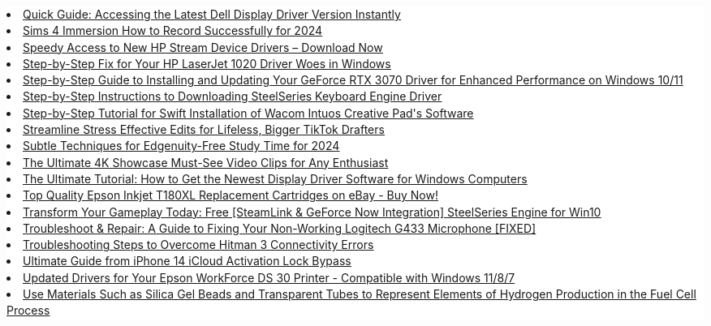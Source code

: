 <li><a href="https://win-amazing.techidaily.com/quick-guide-accessing-the-latest-dell-display-driver-version-instantly/"><u>Quick Guide: Accessing the Latest Dell Display Driver Version Instantly</u></a></li>
<li><a href="https://digital-screen-recording.techidaily.com/sims-4-immersion-how-to-record-successfully-for-2024/"><u>Sims 4 Immersion  How to Record Successfully for 2024</u></a></li>
<li><a href="https://win-amazing.techidaily.com/1722971316001-speedy-access-to-new-hp-stream-device-drivers-download-now/"><u>Speedy Access to New HP Stream Device Drivers – Download Now</u></a></li>
<li><a href="https://win-amazing.techidaily.com/step-by-step-fix-for-your-hp-laserjet-1020-driver-woes-in-windows/"><u>Step-by-Step Fix for Your HP LaserJet 1020 Driver Woes in Windows</u></a></li>
<li><a href="https://win-amazing.techidaily.com/step-by-step-guide-to-installing-and-updating-your-geforce-rtx-3070-driver-for-enhanced-performance-on-windows-1011/"><u>Step-by-Step Guide to Installing and Updating Your GeForce RTX 3070 Driver for Enhanced Performance on Windows 10/11</u></a></li>
<li><a href="https://win-amazing.techidaily.com/step-by-step-instructions-to-downloading-steelseries-keyboard-engine-driver/"><u>Step-by-Step Instructions to Downloading SteelSeries Keyboard Engine Driver</u></a></li>
<li><a href="https://win-amazing.techidaily.com/step-by-step-tutorial-for-swift-installation-of-wacom-intuos-creative-pads-software/"><u>Step-by-Step Tutorial for Swift Installation of Wacom Intuos Creative Pad's Software</u></a></li>
<li><a href="https://extra-hints.techidaily.com/streamline-stress-effective-edits-for-lifeless-bigger-tiktok-drafters/"><u>Streamline Stress  Effective Edits for Lifeless, Bigger TikTok Drafters</u></a></li>
<li><a href="https://some-guidance.techidaily.com/subtle-techniques-for-edgenuity-free-study-time-for-2024/"><u>Subtle Techniques for Edgenuity-Free Study Time for 2024</u></a></li>
<li><a href="https://ai-driven-video-production.techidaily.com/the-ultimate-4k-showcase-must-see-video-clips-for-any-enthusiast/"><u>The Ultimate 4K Showcase Must-See Video Clips for Any Enthusiast</u></a></li>
<li><a href="https://win-amazing.techidaily.com/the-ultimate-tutorial-how-to-get-the-newest-display-driver-software-for-windows-computers/"><u>The Ultimate Tutorial: How to Get the Newest Display Driver Software for Windows Computers</u></a></li>
<li><a href="https://win-amazing.techidaily.com/top-quality-epson-inkjet-t180xl-replacement-cartridges-on-ebay-buy-now/"><u>Top Quality Epson Inkjet T180XL Replacement Cartridges on eBay - Buy Now!</u></a></li>
<li><a href="https://win-amazing.techidaily.com/transform-your-gameplay-today-free-steamlink-and-geforce-now-integration-steelseries-engine-for-win10/"><u>Transform Your Gameplay Today: Free [SteamLink & GeForce Now Integration] SteelSeries Engine for Win10</u></a></li>
<li><a href="https://win-amazing.techidaily.com/troubleshoot-and-repair-a-guide-to-fixing-your-non-working-logitech-g433-microphone-fixed/"><u>Troubleshoot & Repair: A Guide to Fixing Your Non-Working Logitech G433 Microphone [FIXED]</u></a></li>
<li><a href="https://program-issues.techidaily.com/troubleshooting-steps-to-overcome-hitman-3-connectivity-errors/"><u>Troubleshooting Steps to Overcome Hitman 3 Connectivity Errors</u></a></li>
<li><a href="https://activate-lock.techidaily.com/ultimate-guide-from-iphone-14-icloud-activation-lock-bypass-by-drfone-ios/"><u>Ultimate Guide from iPhone 14 iCloud Activation Lock Bypass</u></a></li>
<li><a href="https://win-amazing.techidaily.com/updated-drivers-for-your-epson-workforce-ds-30-printer-compatible-with-windows-1187/"><u>Updated Drivers for Your Epson WorkForce DS 30 Printer - Compatible with Windows 11/8/7</u></a></li>
<li><a href="https://win-amazing.techidaily.com/1722963748753-use-materials-such-as-silica-gel-beads-and-transparent-tubes-to-represent-elements-of-hydrogen-production-in-the-fuel-cell-process/"><u>Use Materials Such as Silica Gel Beads and Transparent Tubes to Represent Elements of Hydrogen Production in the Fuel Cell Process</u></a></li>
</ul></div>
